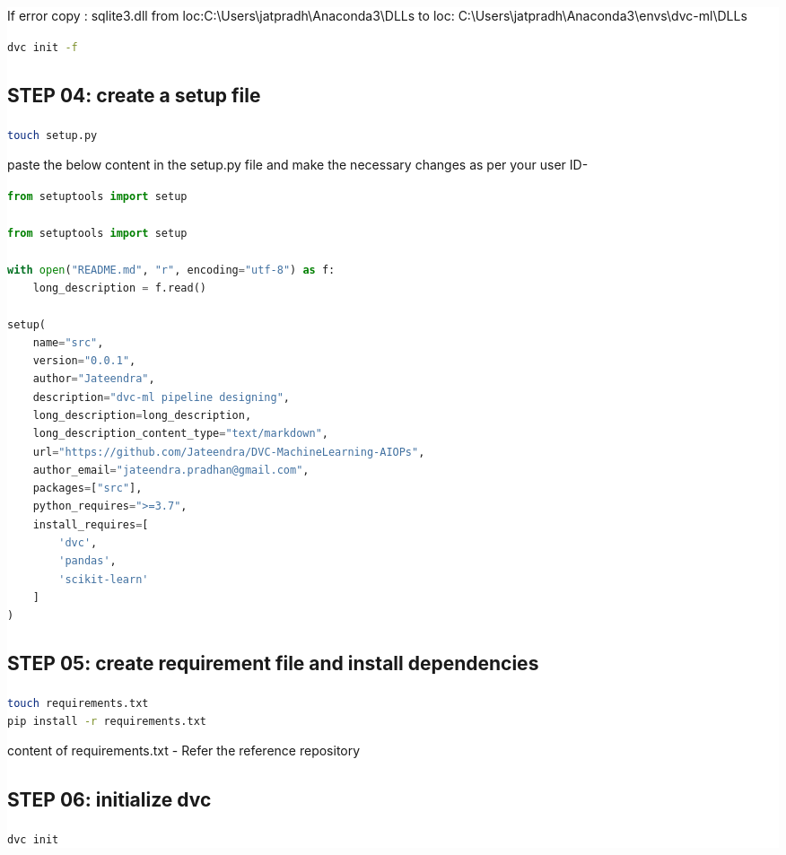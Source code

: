 If error copy : sqlite3.dll from loc:C:\Users\jatpradh\Anaconda3\DLLs to loc: C:\Users\jatpradh\Anaconda3\envs\dvc-ml\DLLs

```bash
dvc init -f
```

## STEP 04: create a setup file
```bash
touch setup.py
```

paste the below content in the setup.py file and make the necessary changes as per your user ID-

```python
from setuptools import setup

from setuptools import setup

with open("README.md", "r", encoding="utf-8") as f:
    long_description = f.read()

setup(
    name="src",
    version="0.0.1",
    author="Jateendra",
    description="dvc-ml pipeline designing",
    long_description=long_description,
    long_description_content_type="text/markdown",
    url="https://github.com/Jateendra/DVC-MachineLearning-AIOPs",
    author_email="jateendra.pradhan@gmail.com",
    packages=["src"],
    python_requires=">=3.7",
    install_requires=[
        'dvc',
        'pandas',
        'scikit-learn'
    ]
)
```


## STEP 05: create requirement file and install dependencies
```bash
touch requirements.txt
pip install -r requirements.txt
```
content of requirements.txt - Refer the reference repository

## STEP 06: initialize dvc
```bash
dvc init
```
